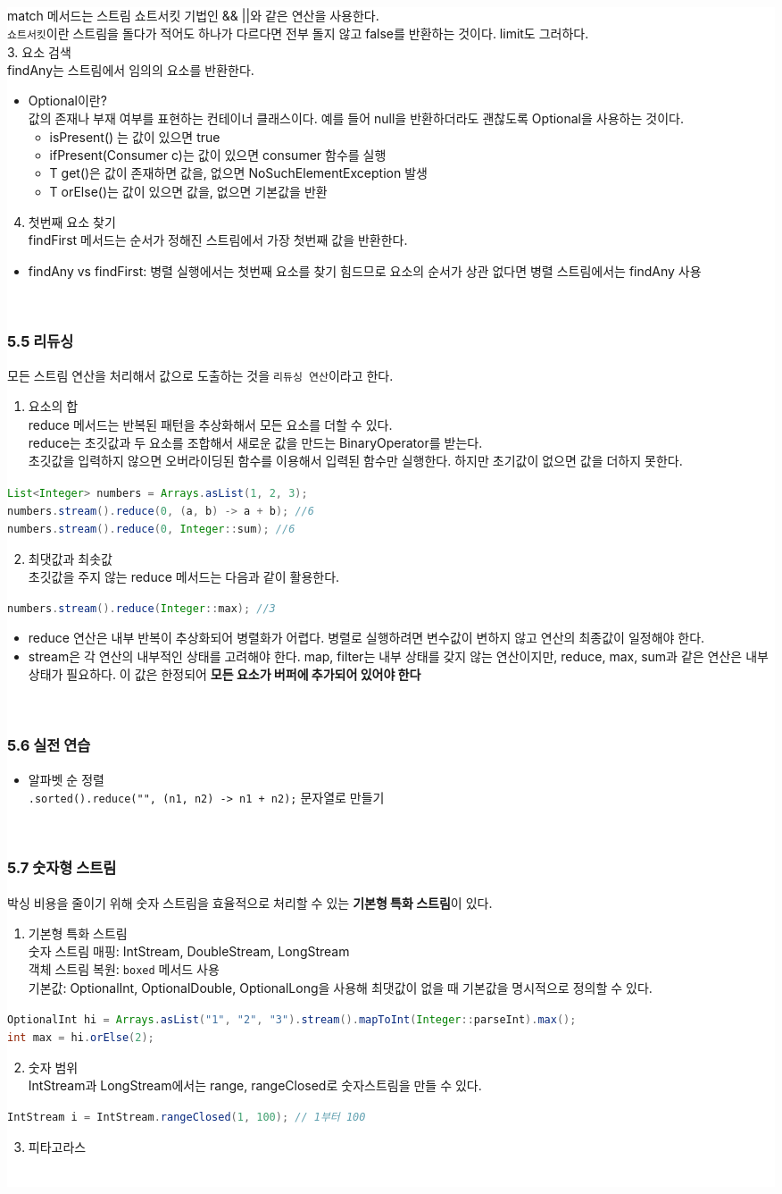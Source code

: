 ```java
```  
match 메서드는 스트림 쇼트서킷 기법인 && ||와 같은 연산을 사용한다.  
`쇼트서킷`이란 스트림을 돌다가 적어도 하나가 다르다면 전부 돌지 않고 false를 반환하는 것이다. limit도 그러하다.  
3. 요소 검색  
findAny는 스트림에서 임의의 요소를 반환한다.  
- Optional이란?  
값의 존재나 부재 여부를 표현하는 컨테이너 클래스이다. 예를 들어 null을 반환하더라도 괜찮도록 Optional을 사용하는 것이다.  
    - isPresent() 는 값이 있으면 true
    - ifPresent(Consumer<T> c)는 값이 있으면 consumer 함수를 실행  
    - T get()은 값이 존재하면 값을, 없으면 NoSuchElementException 발생  
    - T orElse()는 값이 있으면 값을, 없으면 기본값을 반환  

4. 첫번째 요소 찾기  
findFirst 메서드는 순서가 정해진 스트림에서 가장 첫번째 값을 반환한다.  
- findAny vs findFirst: 병렬 실행에서는 첫번째 요소를 찾기 힘드므로 요소의 순서가 상관 없다면 병렬 스트림에서는 findAny 사용  
<br>  

### 5.5 리듀싱  
모든 스트림 연산을 처리해서 값으로 도출하는 것을 `리듀싱 연산`이라고 한다.  
1. 요소의 합  
reduce 메서드는 반복된 패턴을 추상화해서 모든 요소를 더할 수 있다.  
reduce는 초깃값과 두 요소를 조합해서 새로운 값을 만드는 BinaryOperator를 받는다.  
초깃값을 입력하지 않으면 오버라이딩된 함수를 이용해서 입력된 함수만 실행한다. 하지만 초기값이 없으면 값을 더하지 못한다.  
```java
List<Integer> numbers = Arrays.asList(1, 2, 3);
numbers.stream().reduce(0, (a, b) -> a + b); //6
numbers.stream().reduce(0, Integer::sum); //6
```  
2. 최댓값과 최솟값  
초깃값을 주지 않는 reduce 메서드는 다음과 같이 활용한다.  
```java
numbers.stream().reduce(Integer::max); //3
```  
- reduce 연산은 내부 반복이 추상화되어 병렬화가 어렵다. 병렬로 실행하려면 변수값이 변하지 않고 연산의 최종값이 일정해야 한다.  
- stream은 각 연산의 내부적인 상태를 고려해야 한다. map, filter는 내부 상태를 갖지 않는 연산이지만, reduce, max, sum과 같은 연산은 내부 상태가 필요하다. 이 값은 한정되어 **모든 요소가 버퍼에 추가되어 있어야 한다**  
<br>

### 5.6 실전 연습  
- 알파벳 순 정렬  
`.sorted().reduce("", (n1, n2) -> n1 + n2);` 문자열로 만들기  
<br>

### 5.7 숫자형 스트림 
박싱 비용을 줄이기 위해 숫자 스트림을 효율적으로 처리할 수 있는 **기본형 특화 스트림**이 있다.  
1. 기본형 특화 스트림  
숫자 스트림 매핑: IntStream, DoubleStream, LongStream  
객체 스트림 복원: `boxed` 메서드 사용  
기본값: OptionalInt, OptionalDouble, OptionalLong을 사용해 최댓값이 없을 때 기본값을 명시적으로 정의할 수 있다.  
```java
OptionalInt hi = Arrays.asList("1", "2", "3").stream().mapToInt(Integer::parseInt).max();
int max = hi.orElse(2);
```  
2. 숫자 범위  
IntStream과 LongStream에서는 range, rangeClosed로 숫자스트림을 만들 수 있다.  
```java
IntStream i = IntStream.rangeClosed(1, 100); // 1부터 100  
```  
3. 피타고라스  
<br>
